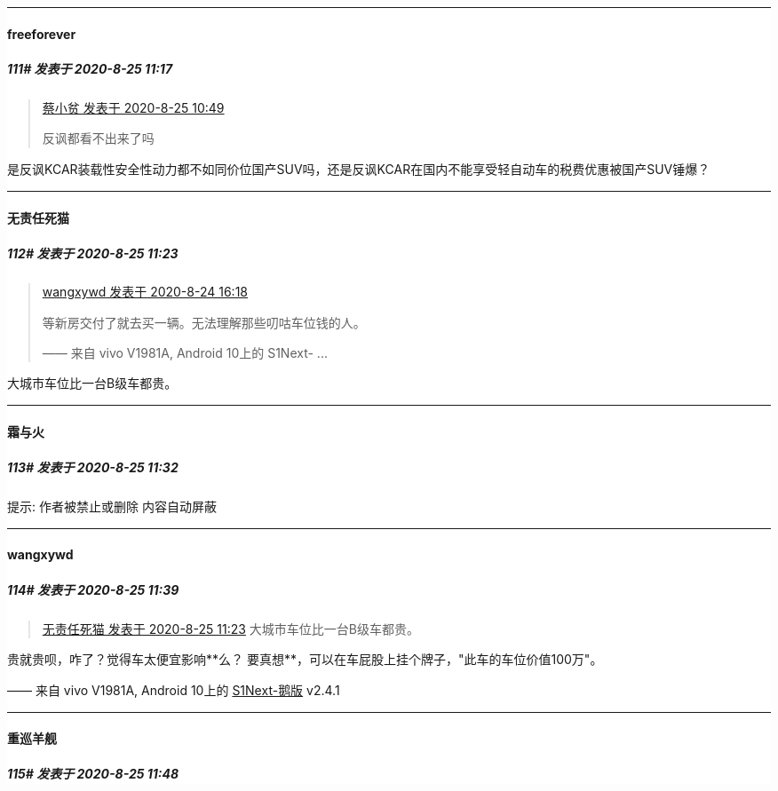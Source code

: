
-----

####  freeforever  
##### 111#       发表于 2020-8-25 11:17


<blockquote><a href="httphttps://bbs.saraba1st.com/2b/forum.php?mod=redirect&amp;goto=findpost&amp;pid=48543360&amp;ptid=1956300" target="_blank">蔡小贫 发表于 2020-8-25 10:49</a>

反讽都看不出来了吗</blockquote>
是反讽KCAR装载性安全性动力都不如同价位国产SUV吗，还是反讽KCAR在国内不能享受轻自动车的税费优惠被国产SUV锤爆？


-----

####  无责任死猫  
##### 112#       发表于 2020-8-25 11:23


<blockquote><a href="httphttps://bbs.saraba1st.com/2b/forum.php?mod=redirect&amp;goto=findpost&amp;pid=48535965&amp;ptid=1956300" target="_blank">wangxywd 发表于 2020-8-24 16:18</a>

等新房交付了就去买一辆。无法理解那些叨咕车位钱的人。


—— 来自 vivo V1981A, Android 10上的 S1Next- ...</blockquote>
大城市车位比一台B级车都贵。


-----

####  霜与火  
##### 113#       发表于 2020-8-25 11:32

提示: 作者被禁止或删除 内容自动屏蔽


-----

####  wangxywd  
##### 114#       发表于 2020-8-25 11:39


<blockquote><a href="httphttps://bbs.saraba1st.com/2b/forum.php?mod=redirect&amp;goto=findpost&amp;pid=48543763&amp;ptid=1956300" target="_blank">无责任死猫 发表于 2020-8-25 11:23</a>
大城市车位比一台B级车都贵。</blockquote>
贵就贵呗，咋了？觉得车太便宜影响**么？
要真想**，可以在车屁股上挂个牌子，"此车的车位价值100万"。

—— 来自 vivo V1981A, Android 10上的 [S1Next-鹅版](https://github.com/ykrank/S1-Next/releases) v2.4.1


-----

####  重巡羊舰  
##### 115#       发表于 2020-8-25 11:48

